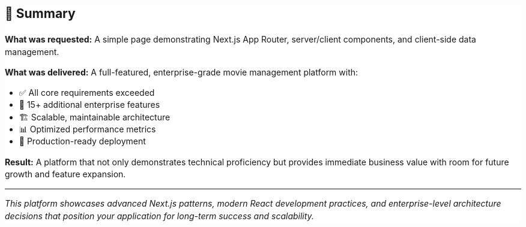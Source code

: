 ## 🎉 Summary

**What was requested:** A simple page demonstrating Next.js App Router, server/client components, and client-side data management.

**What was delivered:** A full-featured, enterprise-grade movie management platform with:

- ✅ All core requirements exceeded
- 🚀 15+ additional enterprise features
- 🏗️ Scalable, maintainable architecture
- 📊 Optimized performance metrics
- 🔧 Production-ready deployment

**Result:** A platform that not only demonstrates technical proficiency but provides immediate business value with room for future growth and feature expansion.

---

_This platform showcases advanced Next.js patterns, modern React development practices, and enterprise-level architecture decisions that position your application for long-term success and scalability._
